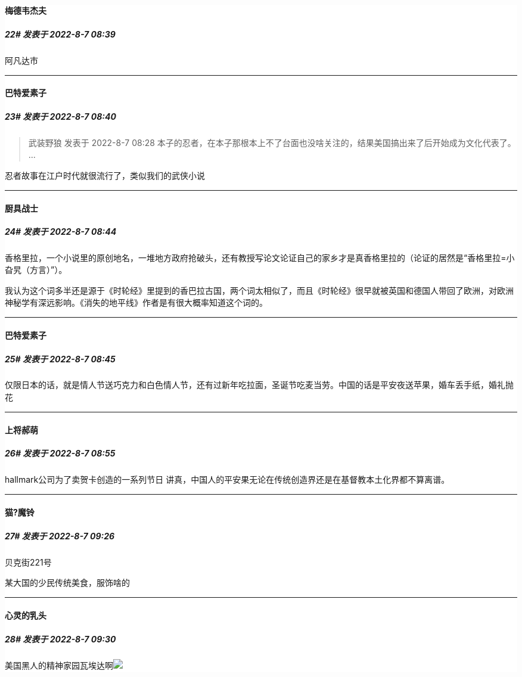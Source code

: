 ####  梅德韦杰夫  
##### 22#       发表于 2022-8-7 08:39

阿凡达市

*****

####  巴特爱素子  
##### 23#       发表于 2022-8-7 08:40

<blockquote>武装野狼 发表于 2022-8-7 08:28
本子的忍者，在本子那根本上不了台面也没啥关注的，结果美国搞出来了后开始成为文化代表了。 ...</blockquote>
忍者故事在江户时代就很流行了，类似我们的武侠小说

*****

####  厨具战士  
##### 24#       发表于 2022-8-7 08:44

香格里拉，一个小说里的原创地名，一堆地方政府抢破头，还有教授写论文论证自己的家乡才是真香格里拉的（论证的居然是“香格里拉=小旮旯（方言）”）。

我认为这个词多半还是源于《时轮经》里提到的香巴拉古国，两个词太相似了，而且《时轮经》很早就被英国和德国人带回了欧洲，对欧洲神秘学有深远影响。《消失的地平线》作者是有很大概率知道这个词的。

*****

####  巴特爱素子  
##### 25#       发表于 2022-8-7 08:45

仅限日本的话，就是情人节送巧克力和白色情人节，还有过新年吃拉面，圣诞节吃麦当劳。中国的话是平安夜送苹果，婚车丢手纸，婚礼抛花

*****

####  上将郝萌  
##### 26#       发表于 2022-8-7 08:55

hallmark公司为了卖贺卡创造的一系列节日
讲真，中国人的平安果无论在传统创造界还是在基督教本土化界都不算离谱。

*****

####  猫?魔铃  
##### 27#       发表于 2022-8-7 09:26

贝克街221号

某大国的少民传统美食，服饰啥的

*****

####  心灵的乳头  
##### 28#       发表于 2022-8-7 09:30

美国黑人的精神家园瓦埃达啊<img src="https://static.saraba1st.com/image/smiley/face2017/067.png" referrerpolicy="no-referrer">
